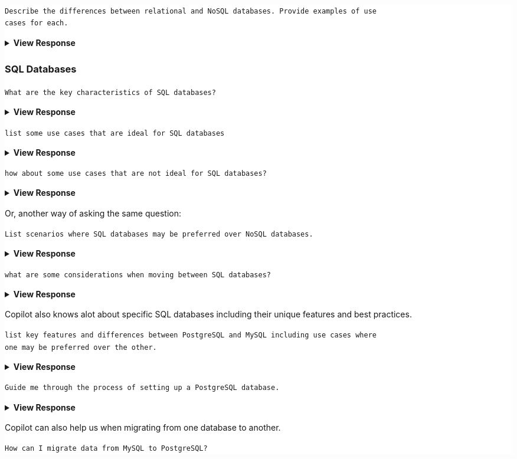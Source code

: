 ```markdown
Describe the differences between relational and NoSQL databases. Provide examples of use
cases for each.
```

<details><summary><strong>View Response</strong></summary></details>

### SQL Databases

```markdown
What are the key characteristics of SQL databases?
```

<details><summary><strong>View Response</strong></summary></details>

```markdown
list some use cases that are ideal for SQL databases
```

<details><summary><strong>View Response</strong></summary></details>

```markdown
how about some use cases that are not ideal for SQL databases?
```

<details><summary><strong>View Response</strong></summary></details>

Or, another way of asking the same question:

```markdown
List scenarios where SQL databases may be preferred over NoSQL databases.
```

<details><summary><strong>View Response</strong></summary></details>

```markdown
what are some considerations when moving between SQL databases?
```

<details><summary><strong>View Response</strong></summary></details>

Copilot also knows alot about specific SQL databases including their unique features and
best practices.

```markdown
list key features and differences between PostgreSQL and MySQL including use cases where
one may be preferred over the other.
```

<details><summary><strong>View Response</strong></summary></details>

```markdown
Guide me through the process of setting up a PostgreSQL database.
```

<details><summary><strong>View Response</strong></summary></details>

Copilot can also help us when migrating from one database to another.

```markdown
How can I migrate data from MySQL to PostgreSQL?
```

